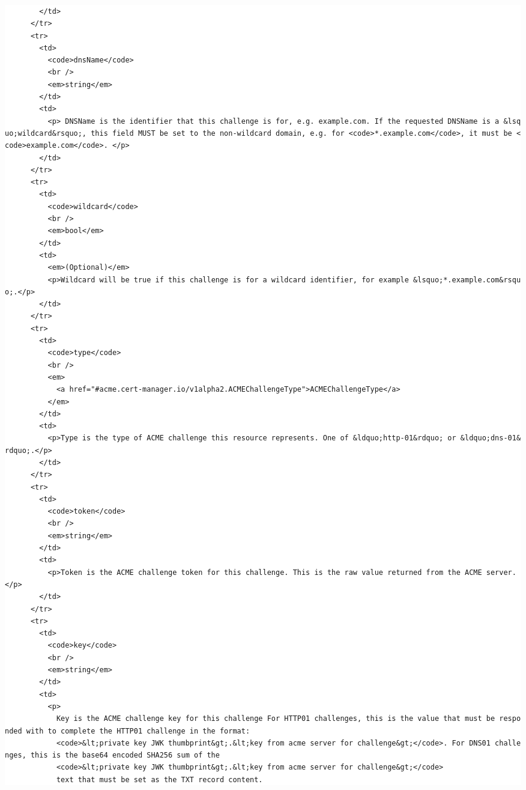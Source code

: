             </td>
          </tr>
          <tr>
            <td>
              <code>dnsName</code>
              <br />
              <em>string</em>
            </td>
            <td>
              <p> DNSName is the identifier that this challenge is for, e.g. example.com. If the requested DNSName is a &lsquo;wildcard&rsquo;, this field MUST be set to the non-wildcard domain, e.g. for <code>*.example.com</code>, it must be <code>example.com</code>. </p>
            </td>
          </tr>
          <tr>
            <td>
              <code>wildcard</code>
              <br />
              <em>bool</em>
            </td>
            <td>
              <em>(Optional)</em>
              <p>Wildcard will be true if this challenge is for a wildcard identifier, for example &lsquo;*.example.com&rsquo;.</p>
            </td>
          </tr>
          <tr>
            <td>
              <code>type</code>
              <br />
              <em>
                <a href="#acme.cert-manager.io/v1alpha2.ACMEChallengeType">ACMEChallengeType</a>
              </em>
            </td>
            <td>
              <p>Type is the type of ACME challenge this resource represents. One of &ldquo;http-01&rdquo; or &ldquo;dns-01&rdquo;.</p>
            </td>
          </tr>
          <tr>
            <td>
              <code>token</code>
              <br />
              <em>string</em>
            </td>
            <td>
              <p>Token is the ACME challenge token for this challenge. This is the raw value returned from the ACME server.</p>
            </td>
          </tr>
          <tr>
            <td>
              <code>key</code>
              <br />
              <em>string</em>
            </td>
            <td>
              <p>
                Key is the ACME challenge key for this challenge For HTTP01 challenges, this is the value that must be responded with to complete the HTTP01 challenge in the format:
                <code>&lt;private key JWK thumbprint&gt;.&lt;key from acme server for challenge&gt;</code>. For DNS01 challenges, this is the base64 encoded SHA256 sum of the
                <code>&lt;private key JWK thumbprint&gt;.&lt;key from acme server for challenge&gt;</code>
                text that must be set as the TXT record content.